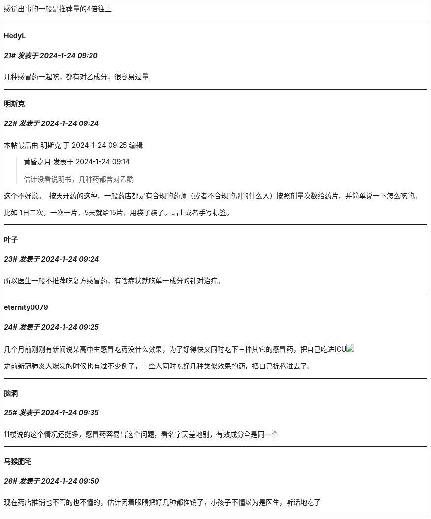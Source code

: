 感觉出事的一般是推荐量的4倍往上

*****

####  HedyL  
##### 21#       发表于 2024-1-24 09:20

几种感冒药一起吃，都有对乙成分，很容易过量

*****

####  明斯克  
##### 22#       发表于 2024-1-24 09:24

 本帖最后由 明斯克 于 2024-1-24 09:25 编辑 
<blockquote><a href="httphttps://bbs.saraba1st.com/2b/forum.php?mod=redirect&amp;goto=findpost&amp;pid=63754365&amp;ptid=2169301" target="_blank">黄昏之月 发表于 2024-1-24 09:14</a>

估计没看说明书，几种药都含对乙酰</blockquote>
这个不好说。  按天开药的这种，一般药店都是有合规的药师（或者不合规的别的什么人）按照剂量次数给药片，并简单说一下怎么吃的。

比如 1日三次，一次一片，5天就给15片，用袋子装了。贴上或者手写标签。

*****

####  叶子  
##### 23#       发表于 2024-1-24 09:24

所以医生一般不推荐吃复方感冒药，有啥症状就吃单一成分的针对治疗。

*****

####  eternity0079  
##### 24#       发表于 2024-1-24 09:25

几个月前刚刚有新闻说某高中生感冒吃药没什么效果，为了好得快又同时吃下三种其它的感冒药，把自己吃进ICU<img src="https://static.saraba1st.com/image/smiley/face2017/001.png" referrerpolicy="no-referrer">

之前新冠肺炎大爆发的时候也有过不少例子，一些人同时吃好几种类似效果的药，把自己折腾进去了。

*****

####  脑洞  
##### 25#       发表于 2024-1-24 09:35

11楼说的这个情况还挺多，感冒药容易出这个问题，看名字天差地别，有效成分全是同一个

*****

####  马猴肥宅  
##### 26#       发表于 2024-1-24 09:50

现在药店推销也不管的也不懂的，估计闭着眼睛把好几种都推销了，小孩子不懂以为是医生，听话地吃了

*****
